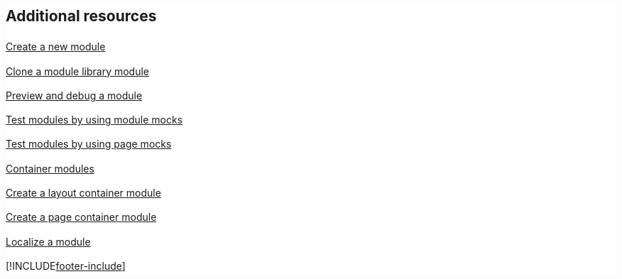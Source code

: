 ## Additional resources

[Create a new module](create-new-module.md)

[Clone a module library module](clone-starter-module.md)

[Preview and debug a module](test-module.md)

[Test modules by using module mocks](test-module-mock.md)

[Test modules by using page mocks](test-page-mock.md)

[Container modules](container-modules.md)

[Create a layout container module](create-layout-container.md)

[Create a page container module](create-page-containers.md)

[Localize a module](localize-module.md)


[!INCLUDE[footer-include](../../includes/footer-banner.md)]
